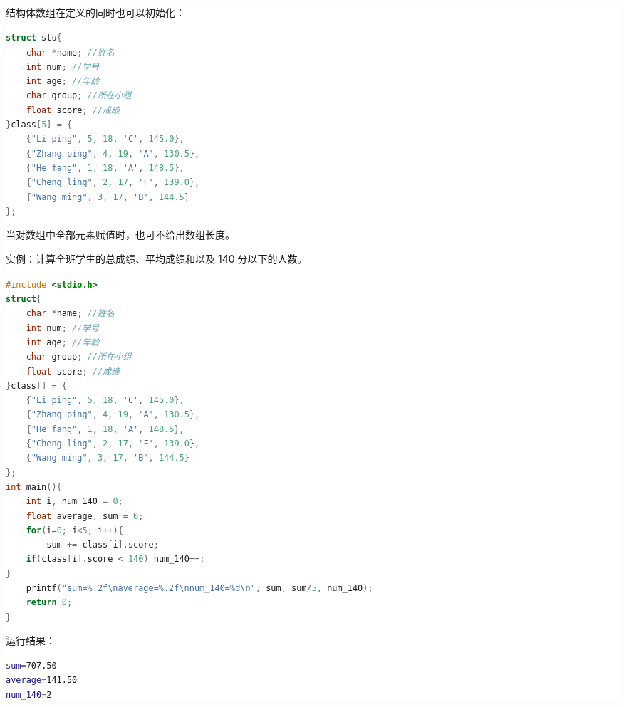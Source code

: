 结构体数组在定义的同时也可以初始化：

```c
struct stu{
	char *name; //姓名
	int num; //学号
	int age; //年龄
	char group; //所在小组
	float score; //成绩
}class[5] = {
	{"Li ping", 5, 18, 'C', 145.0},
	{"Zhang ping", 4, 19, 'A', 130.5},
	{"He fang", 1, 18, 'A', 148.5},
	{"Cheng ling", 2, 17, 'F', 139.0},
	{"Wang ming", 3, 17, 'B', 144.5}
};
```

当对数组中全部元素赋值时，也可不给出数组长度。

实例：计算全班学生的总成绩、平均成绩和以及 140 分以下的人数。

```c
#include <stdio.h>
struct{
	char *name; //姓名
	int num; //学号
	int age; //年龄
	char group; //所在小组
	float score; //成绩
}class[] = {
	{"Li ping", 5, 18, 'C', 145.0},
	{"Zhang ping", 4, 19, 'A', 130.5},
	{"He fang", 1, 18, 'A', 148.5},
	{"Cheng ling", 2, 17, 'F', 139.0},
	{"Wang ming", 3, 17, 'B', 144.5}
};
int main(){
	int i, num_140 = 0;
	float average, sum = 0;
	for(i=0; i<5; i++){
		sum += class[i].score;
	if(class[i].score < 140) num_140++;
}
	printf("sum=%.2f\naverage=%.2f\nnum_140=%d\n", sum, sum/5, num_140);
	return 0;
}
```

运行结果：

```bash
sum=707.50
average=141.50
num_140=2
```
